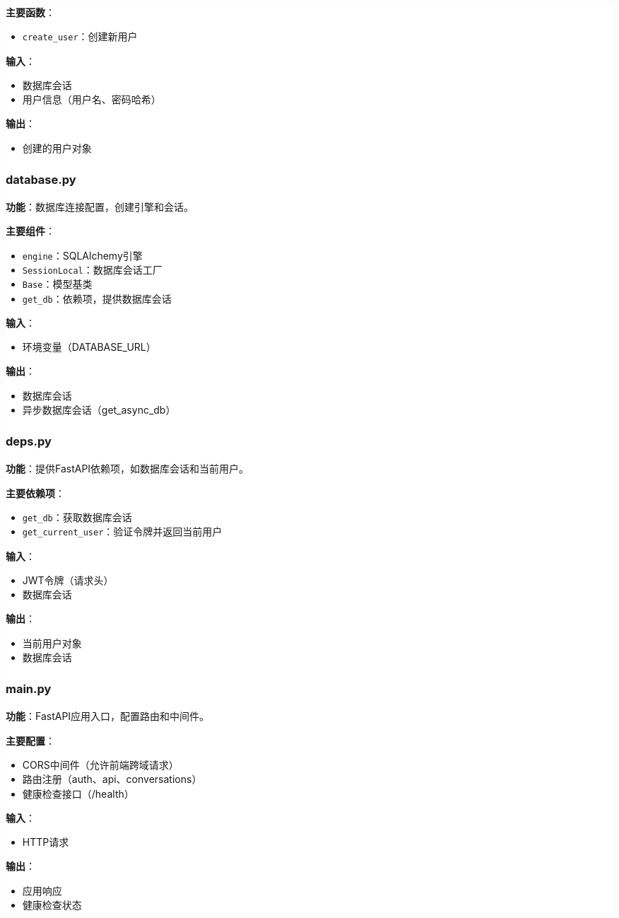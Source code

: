 **主要函数**：
- `create_user`：创建新用户

**输入**：
- 数据库会话
- 用户信息（用户名、密码哈希）

**输出**：
- 创建的用户对象

### database.py
**功能**：数据库连接配置，创建引擎和会话。

**主要组件**：
- `engine`：SQLAlchemy引擎
- `SessionLocal`：数据库会话工厂
- `Base`：模型基类
- `get_db`：依赖项，提供数据库会话

**输入**：
- 环境变量（DATABASE_URL）

**输出**：
- 数据库会话
- 异步数据库会话（get_async_db）

### deps.py
**功能**：提供FastAPI依赖项，如数据库会话和当前用户。

**主要依赖项**：
- `get_db`：获取数据库会话
- `get_current_user`：验证令牌并返回当前用户

**输入**：
- JWT令牌（请求头）
- 数据库会话

**输出**：
- 当前用户对象
- 数据库会话

### main.py
**功能**：FastAPI应用入口，配置路由和中间件。

**主要配置**：
- CORS中间件（允许前端跨域请求）
- 路由注册（auth、api、conversations）
- 健康检查接口（/health）

**输入**：
- HTTP请求

**输出**：
- 应用响应
- 健康检查状态
